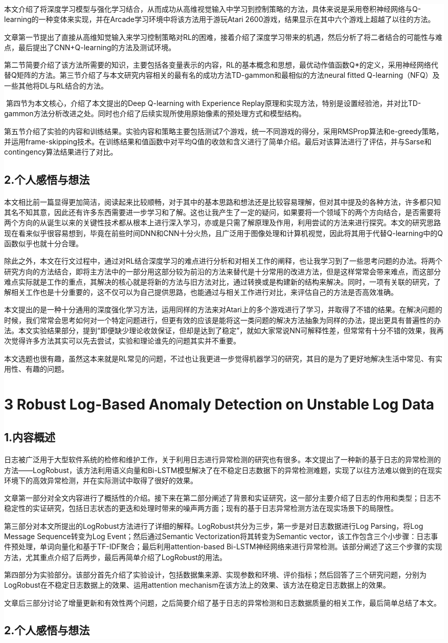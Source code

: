 ​    本文介绍了将深度学习模型与强化学习结合，从而成功从高维视觉输入中学习到控制策略的方法，具体来说是采用卷积神经网络与Q-learning的一种变体来实现，并在Arcade学习环境中将该方法用于游玩Atari 2600游戏，结果显示在其中六个游戏上超越了以往的方法。

​    文章第一节提出了直接从高维知觉输入来学习控制策略对RL的困难，接着介绍了深度学习带来的机遇，然后分析了将二者结合的可能性与难点，最后提出了CNN+Q-learning的方法及测试环境。

​    第二节简要介绍了该方法所需要的知识，主要包括各变量表示的内容，RL的基本概念和思想，最优动作值函数Q*的定义，采用神经网络代替Q矩阵的方法。第三节介绍了与本文研究内容相关的最有名的成功方法TD-gammon和最相似的方法neural fitted Q-learning（NFQ）及一些其他将DL与RL结合的方法。

​    第四节为本文核心，介绍了本文提出的Deep Q-learning with Experience Replay原理和实现方法，特别是设置经验池，并对比TD-gammon方法分析改进之处。同时也介绍了后续实现所使用原始像素的预处理方式和模型结构。

​    第五节介绍了实验的内容和训练结果。实验内容和策略主要包括测试7个游戏，统一不同游戏的得分，采用RMSProp算法和e-greedy策略，并运用frame-skipping技术。在训练结果和值函数中对平均Q值的收敛和含义进行了简单介绍。最后对该算法进行了评估，并与Sarse和contingency算法结果进行了对比。

## 2.个人感悟与想法

​    本文相比前一篇显得更加简洁，阅读起来比较顺畅，对于其中的基本思路和想法还是比较容易理解，但对其中提及的各种方法，许多都只知其名不知其意，因此还有许多东西需要进一步学习和了解。这也让我产生了一定的疑问，如果要将一个领域下的两个方向结合，是否需要将两个方向的从诞生以来的关键性技术都从根本上进行深入学习，亦或是只需了解原理及作用，利用尝试的方法来进行探究。本文的研究思路现在看来似乎很容易想到，毕竟在前些时间DNN和CNN十分火热，且广泛用于图像处理和计算机视觉，因此将其用于代替Q-learning中的Q函数似乎也就十分合理。

​    除此之外，本文在行文过程中，通过对RL结合深度学习的难点进行分析和对相关工作的阐释，也让我学习到了一些思考问题的办法。将两个研究方向的方法结合，即将主方法中的一部分用这部分较为前沿的方法来替代是十分常用的改进方法，但是这样常常会带来难点，而这部分难点实际就是工作的重点，其解决的核心就是将新的方法与旧方法对比，通过转换或是构建新的结构来解决。同时，一项有关联的研究，了解相关工作也是十分重要的，这不仅可以为自己提供思路，也能通过与相关工作进行对比，来评估自己的方法是否高效准确。

​    本文提出的是一种十分通用的深度强化学习方法，运用同样的方法来对Atari上的多个游戏进行了学习，并取得了不错的结果。在解决问题的时候，我们常常会思考如何对一个特定问题进行，但更有效的应该是能将这一类问题的解决方法抽象为同样的办法，提出更具有普遍性的办法。本文实验结果部分，提到“即便缺少理论收敛保证，但却是达到了稳定”，就如大家常说NN可解释性差，但常常有十分不错的效果，我再次觉得许多方法其实可以先去尝试，实验和理论谁先的问题其实并不重要。

​    本文选题也很有趣，虽然这本来就是RL常见的问题，不过也让我更进一步觉得机器学习的研究，其目的是为了更好地解决生活中常见、有实用性、有趣的问题。



 

# 3  Robust Log-Based Anomaly Detection on Unstable Log Data

## 1.内容概述

​    日志被广泛用于大型软件系统的检修和维护工作，关于利用日志进行异常检测的研究也有很多。本文提出了一种新的基于日志的异常检测的方法——LogRobust，该方法利用语义向量和Bi-LSTM模型解决了在不稳定日志数据下的异常检测难题，实现了以往方法难以做到的在现实环境下的高效异常检测，并在实际测试中取得了很好的效果。

​    文章第一部分对全文内容进行了概括性的介绍。接下来在第二部分阐述了背景和实证研究，这一部分主要介绍了日志的作用和类型；日志不稳定性的实证研究，包括日志状态的更迭和处理时带来的噪声两方面；现有的基于日志异常检测方法在现实场景下的局限性。

​    第三部分对本文所提出的LogRobust方法进行了详细的解释。LogRobust共分为三步，第一步是对日志数据进行Log Parsing，将Log Message Sequence转变为Log Event；然后通过Semantic Vectorization将其转变为Semantic vector，该工作包含三个小步骤：日志事件预处理，单词向量化和基于TF-IDF聚合；最后利用attention-based Bi-LSTM神经网络来进行异常检测。该部分阐述了这三个步骤的实现方法，尤其重点介绍了后两步，最后再简单介绍了LogRobust的用法。

​    第四部分为实验部分。该部分首先介绍了实验设计，包括数据集来源、实现参数和环境、评价指标；然后回答了三个研究问题，分别为LogRobust在不稳定日志数据上的效果、运用attention mechanism在该方法上的效果、该方法在稳定日志数据上的效果。

​    文章后三部分讨论了增量更新和有效性两个问题，之后简要介绍了基于日志的异常检测和日志数据质量的相关工作，最后简单总结了本文。

## 2.个人感悟与想法
